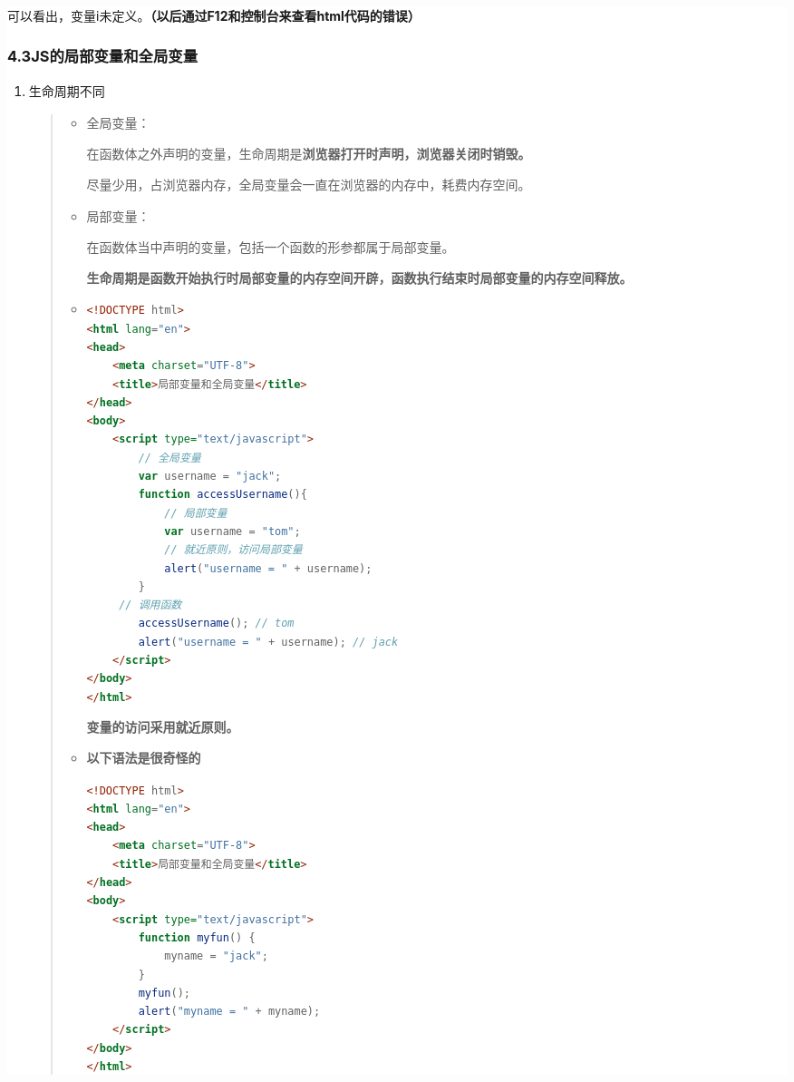  可以看出，变量i未定义。**（以后通过F12和控制台来查看html代码的错误）**

### 4.3JS的局部变量和全局变量

1. 生命周期不同

   > - 全局变量：
   >
   >   在函数体之外声明的变量，生命周期是**浏览器打开时声明，浏览器关闭时销毁。**
   >
   >   尽量少用，占浏览器内存，全局变量会一直在浏览器的内存中，耗费内存空间。
   >
   > - 局部变量：
   >
   >   在函数体当中声明的变量，包括一个函数的形参都属于局部变量。
   >
   >   **生命周期是函数开始执行时局部变量的内存空间开辟，函数执行结束时局部变量的内存空间释放。**
   >
   > - ```html
   >   <!DOCTYPE html>
   >   <html lang="en">
   >   <head>
   >       <meta charset="UTF-8">
   >       <title>局部变量和全局变量</title>
   >   </head>
   >   <body>
   >       <script type="text/javascript">
   >           // 全局变量
   >           var username = "jack";
   >           function accessUsername(){
   >               // 局部变量
   >               var username = "tom";
   >               // 就近原则，访问局部变量
   >               alert("username = " + username);
   >           }
   >   		// 调用函数
   >           accessUsername(); // tom
   >           alert("username = " + username); // jack
   >       </script>
   >   </body>
   >   </html>
   >   ```
   >
   >   **变量的访问采用就近原则。**
   >
   > - **以下语法是很奇怪的**
   >
   >   ```html
   >   <!DOCTYPE html>
   >   <html lang="en">
   >   <head>
   >       <meta charset="UTF-8">
   >       <title>局部变量和全局变量</title>
   >   </head>
   >   <body>
   >       <script type="text/javascript">
   >           function myfun() {
   >               myname = "jack";
   >           }
   >           myfun();
   >           alert("myname = " + myname);
   >       </script>
   >   </body>
   >   </html>